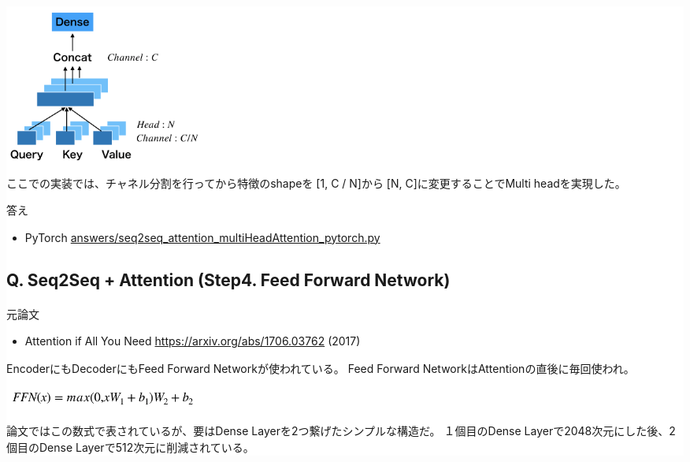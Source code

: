 <img src="assets/multi_head_attention.png" width=250>

ここでの実装では、チャネル分割を行ってから特徴のshapeを [1, C / N]から [N, C]に変更することでMulti headを実現した。

答え
- PyTorch [answers/seq2seq_attention_multiHeadAttention_pytorch.py](answers/seq2seq_attention_multiHeadAttention_pytorch.py)

## Q. Seq2Seq + Attention (Step4. Feed Forward Network)

元論文
- Attention if All You Need https://arxiv.org/abs/1706.03762 (2017)

EncoderにもDecoderにもFeed Forward Networkが使われている。
Feed Forward NetworkはAttentionの直後に毎回使われ。

<img src="assets/feed_forward_network.png" width=250>

論文ではこの数式で表されているが、要はDense Layerを2つ繋げたシンプルな構造だ。
１個目のDense Layerで2048次元にした後、2個目のDense Layerで512次元に削減されている。
